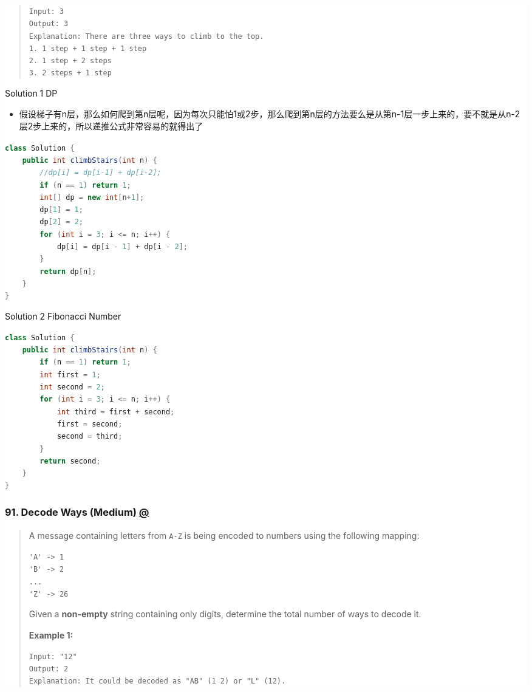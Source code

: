 >
> ```
> Input: 3
> Output: 3
> Explanation: There are three ways to climb to the top.
> 1. 1 step + 1 step + 1 step
> 2. 1 step + 2 steps
> 3. 2 steps + 1 step
> ```

Solution 1 DP
- 假设梯子有n层，那么如何爬到第n层呢，因为每次只能怕1或2步，那么爬到第n层的方法要么是从第n-1层一步上来的，要不就是从n-2层2步上来的，所以递推公式非常容易的就得出了
```java
class Solution {
    public int climbStairs(int n) {
        //dp[i] = dp[i-1] + dp[i-2];
        if (n == 1) return 1;
        int[] dp = new int[n+1];
        dp[1] = 1;
        dp[2] = 2;
        for (int i = 3; i <= n; i++) {
            dp[i] = dp[i - 1] + dp[i - 2];
        }
        return dp[n];
    }
}
```
Solution 2 Fibonacci Number
```java
class Solution {
    public int climbStairs(int n) {
        if (n == 1) return 1;
        int first = 1;
        int second = 2;
        for (int i = 3; i <= n; i++) {
            int third = first + second;
            first = second;
            second = third;
        }
        return second;
    }
}
```

### 91. Decode Ways (Medium) [@](https://leetcode.com/problems/decode-ways/)

> A message containing letters from `A-Z` is being encoded to numbers using the following mapping:
>
> ```
> 'A' -> 1
> 'B' -> 2
> ...
> 'Z' -> 26
> ```
>
> Given a **non-empty** string containing only digits, determine the total number of ways to decode it.
>
> **Example 1:**
>
> ```
> Input: "12"
> Output: 2
> Explanation: It could be decoded as "AB" (1 2) or "L" (12).